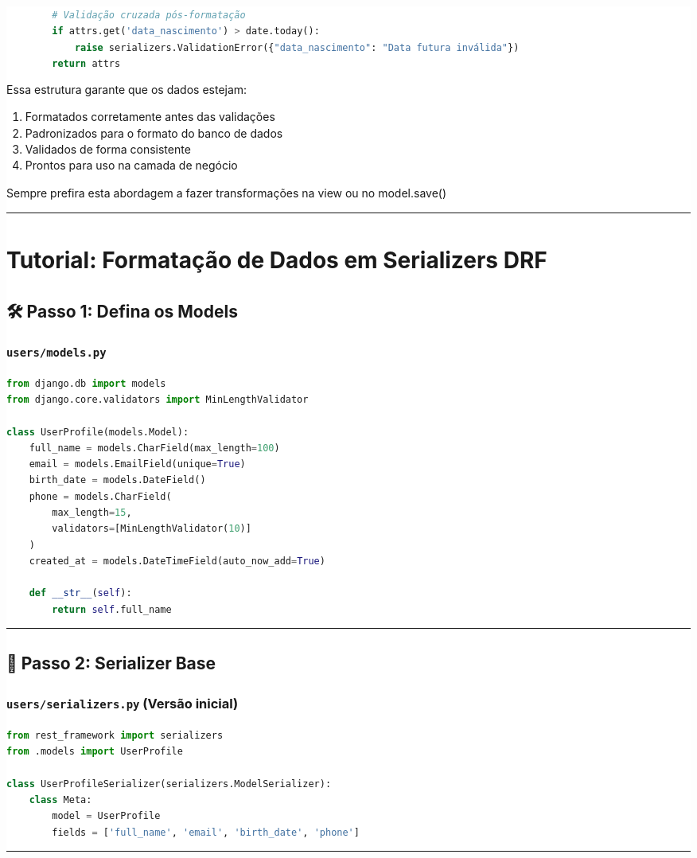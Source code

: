 ```python
        # Validação cruzada pós-formatação
        if attrs.get('data_nascimento') > date.today():
            raise serializers.ValidationError({"data_nascimento": "Data futura inválida"})
        return attrs
```

Essa estrutura garante que os dados estejam:
1. Formatados corretamente antes das validações
2. Padronizados para o formato do banco de dados
3. Validados de forma consistente
4. Prontos para uso na camada de negócio

Sempre prefira esta abordagem a fazer transformações na view ou no model.save()

---
# Tutorial: Formatação de Dados em Serializers DRF
## 🛠️ **Passo 1: Defina os Models**
### `users/models.py`
```python
from django.db import models
from django.core.validators import MinLengthValidator

class UserProfile(models.Model):
    full_name = models.CharField(max_length=100)
    email = models.EmailField(unique=True)
    birth_date = models.DateField()
    phone = models.CharField(
        max_length=15,
        validators=[MinLengthValidator(10)]
    )
    created_at = models.DateTimeField(auto_now_add=True)

    def __str__(self):
        return self.full_name
```

---

## 🧩 **Passo 2: Serializer Base**
### `users/serializers.py` (Versão inicial)
```python
from rest_framework import serializers
from .models import UserProfile

class UserProfileSerializer(serializers.ModelSerializer):
    class Meta:
        model = UserProfile
        fields = ['full_name', 'email', 'birth_date', 'phone']
```

---